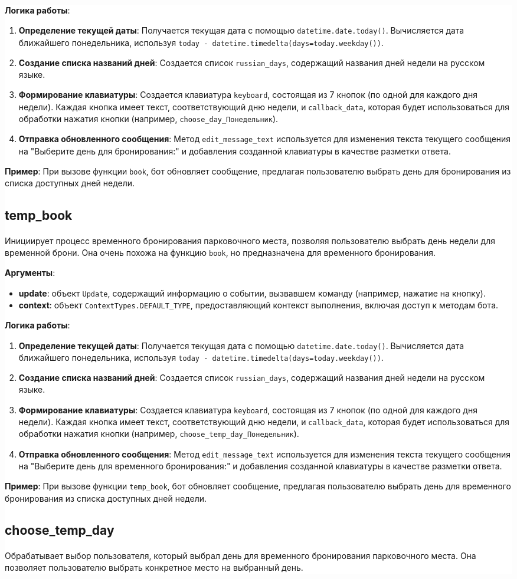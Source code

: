 **Логика работы**:
1. **Определение текущей даты**:
   Получается текущая дата с помощью `datetime.date.today()`. Вычисляется дата ближайшего понедельника, используя `today - datetime.timedelta(days=today.weekday())`.

2. **Создание списка названий дней**:
   Создается список `russian_days`, содержащий названия дней недели на русском языке.

3. **Формирование клавиатуры**:
   Создается клавиатура `keyboard`, состоящая из 7 кнопок (по одной для каждого дня недели). Каждая кнопка имеет текст, соответствующий дню недели, и `callback_data`, которая будет использоваться для обработки нажатия кнопки (например, `choose_day_Понедельник`).

4. **Отправка обновленного сообщения**:
   Метод `edit_message_text` используется для изменения текста текущего сообщения на "Выберите день для бронирования:" и добавления созданной клавиатуры в качестве разметки ответа.

**Пример**:
При вызове функции `book`, бот обновляет сообщение, предлагая пользователю выбрать день для бронирования из списка доступных дней недели.


## temp_book
Инициирует процесс временного бронирования парковочного места, позволяя пользователю выбрать день недели для временной брони. Она очень похожа на функцию `book`, но предназначена для временного бронирования.

**Аргументы**:
- **update**: объект `Update`, содержащий информацию о событии, вызвавшем команду (например, нажатие на кнопку).
- **context**: объект `ContextTypes.DEFAULT_TYPE`, предоставляющий контекст выполнения, включая доступ к методам бота.

**Логика работы**:
1. **Определение текущей даты**:
   Получается текущая дата с помощью `datetime.date.today()`. Вычисляется дата ближайшего понедельника, используя `today - datetime.timedelta(days=today.weekday())`.

2. **Создание списка названий дней**:
   Создается список `russian_days`, содержащий названия дней недели на русском языке.

3. **Формирование клавиатуры**:
   Создается клавиатура `keyboard`, состоящая из 7 кнопок (по одной для каждого дня недели). Каждая кнопка имеет текст, соответствующий дню недели, и `callback_data`, которая будет использоваться для обработки нажатия кнопки (например, `choose_temp_day_Понедельник`).

4. **Отправка обновленного сообщения**:
   Метод `edit_message_text` используется для изменения текста текущего сообщения на "Выберите день для временного бронирования:" и добавления созданной клавиатуры в качестве разметки ответа.

**Пример**:
При вызове функции `temp_book`, бот обновляет сообщение, предлагая пользователю выбрать день для временного бронирования из списка доступных дней недели.

## choose_temp_day
Обрабатывает выбор пользователя, который выбрал день для временного бронирования парковочного места. Она позволяет пользователю выбрать конкретное место на выбранный день.
